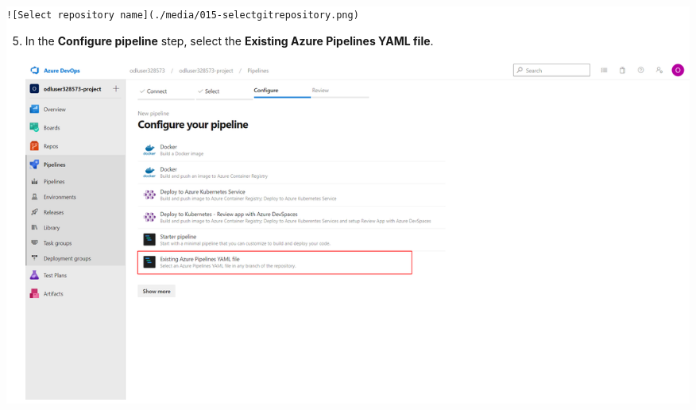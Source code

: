     ![Select repository name](./media/015-selectgitrepository.png)

5. In the **Configure pipeline** step, select the **Existing Azure Pipelines YAML file**.
   
    ![Select repository name](./media/016-createpipeline.png)
